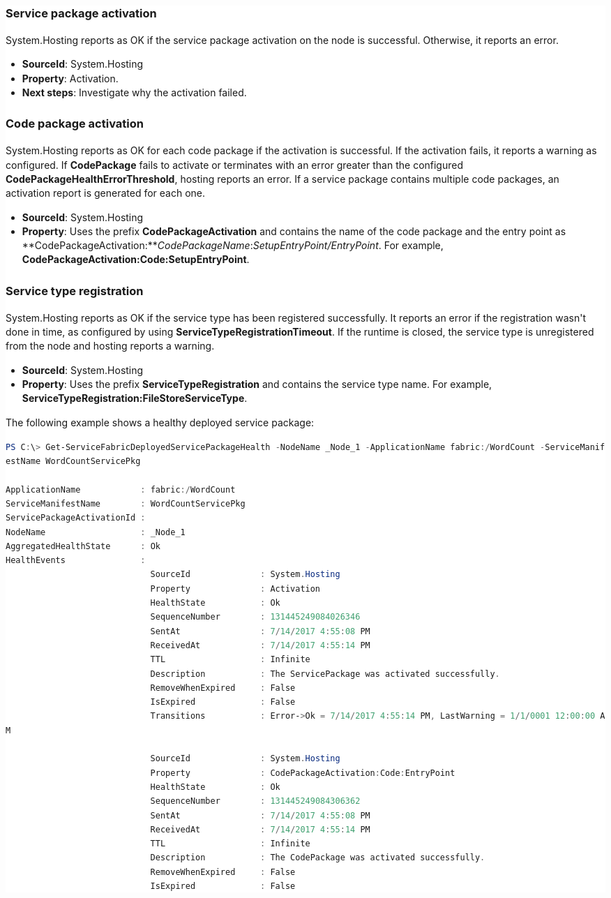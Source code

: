 ### Service package activation
System.Hosting reports as OK if the service package activation on the node is successful. Otherwise, it reports an error.

* **SourceId**: System.Hosting
* **Property**: Activation.
* **Next steps**: Investigate why the activation failed.

### Code package activation
System.Hosting reports as OK for each code package if the activation is successful. If the activation fails, it reports a warning as configured. If **CodePackage** fails to activate or terminates with an error greater than the configured **CodePackageHealthErrorThreshold**, hosting reports an error. If a service package contains multiple code packages, an activation report is generated for each one.

* **SourceId**: System.Hosting
* **Property**: Uses the prefix **CodePackageActivation** and contains the name of the code package and the entry point as **CodePackageActivation:***CodePackageName*:*SetupEntryPoint/EntryPoint*. For example, **CodePackageActivation:Code:SetupEntryPoint**.

### Service type registration
System.Hosting reports as OK if the service type has been registered successfully. It reports an error if the registration wasn't done in time, as configured by using **ServiceTypeRegistrationTimeout**. If the runtime is closed, the service type is unregistered from the node and hosting reports a warning.

* **SourceId**: System.Hosting
* **Property**: Uses the prefix **ServiceTypeRegistration** and contains the service type name. For example, **ServiceTypeRegistration:FileStoreServiceType**.

The following example shows a healthy deployed service package:

```PowerShell
PS C:\> Get-ServiceFabricDeployedServicePackageHealth -NodeName _Node_1 -ApplicationName fabric:/WordCount -ServiceManifestName WordCountServicePkg

ApplicationName            : fabric:/WordCount
ServiceManifestName        : WordCountServicePkg
ServicePackageActivationId : 
NodeName                   : _Node_1
AggregatedHealthState      : Ok
HealthEvents               : 
                             SourceId              : System.Hosting
                             Property              : Activation
                             HealthState           : Ok
                             SequenceNumber        : 131445249084026346
                             SentAt                : 7/14/2017 4:55:08 PM
                             ReceivedAt            : 7/14/2017 4:55:14 PM
                             TTL                   : Infinite
                             Description           : The ServicePackage was activated successfully.
                             RemoveWhenExpired     : False
                             IsExpired             : False
                             Transitions           : Error->Ok = 7/14/2017 4:55:14 PM, LastWarning = 1/1/0001 12:00:00 AM

                             SourceId              : System.Hosting
                             Property              : CodePackageActivation:Code:EntryPoint
                             HealthState           : Ok
                             SequenceNumber        : 131445249084306362
                             SentAt                : 7/14/2017 4:55:08 PM
                             ReceivedAt            : 7/14/2017 4:55:14 PM
                             TTL                   : Infinite
                             Description           : The CodePackage was activated successfully.
                             RemoveWhenExpired     : False
                             IsExpired             : False
```
